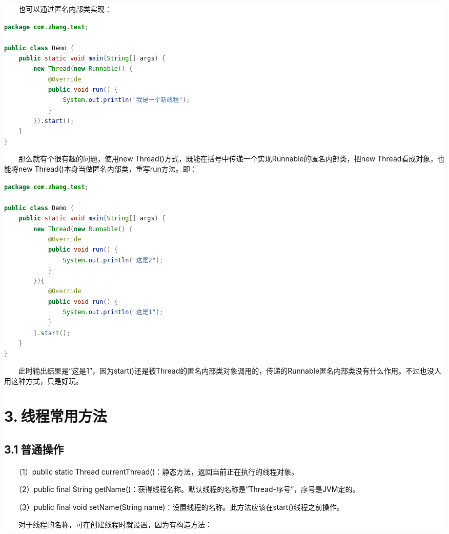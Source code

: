 　　也可以通过匿名内部类实现：

```java
package com.zhang.test;

public class Demo {
    public static void main(String[] args) {
        new Thread(new Runnable() {
            @Override
            public void run() {
                System.out.println("我是一个新线程");
            }
        }).start();
    }
}
```

　　那么就有个很有趣的问题，使用new Thread()方式，既能在括号中传递一个实现Runnable的匿名内部类，把new Thread看成对象，也能将new Thread()本身当做匿名内部类，重写run方法。即：

```java
package com.zhang.test;

public class Demo {
    public static void main(String[] args) {
        new Thread(new Runnable() {
            @Override
            public void run() {
                System.out.println("这是2");
            }
        }){
            @Override
            public void run() {
                System.out.println("这是1");
            }
        }.start();
    }
}
```

　　此时输出结果是“这是1”，因为start()还是被Thread的匿名内部类对象调用的，传递的Runnable匿名内部类没有什么作用。不过也没人用这种方式，只是好玩。

# 3. 线程常用方法

## 3.1 普通操作

　　（1）public static Thread currentThread()：静态方法，返回当前正在执行的线程对象。

　　（2）public final String getName()：获得线程名称。默认线程的名称是“Thread-序号”，序号是JVM定的。

　　（3）public final void setName(String name)：设置线程的名称。此方法应该在start()线程之前操作。

　　对于线程的名称，可在创建线程时就设置，因为有构造方法：
